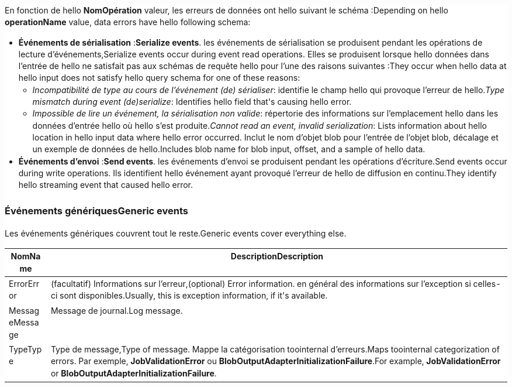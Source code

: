<span data-ttu-id="05b7f-192">En fonction de hello **NomOpération** valeur, les erreurs de données ont hello suivant le schéma :</span><span class="sxs-lookup"><span data-stu-id="05b7f-192">Depending on hello **operationName** value, data errors have hello following schema:</span></span>
* <span data-ttu-id="05b7f-193">**Événements de sérialisation** :</span><span class="sxs-lookup"><span data-stu-id="05b7f-193">**Serialize events**.</span></span> <span data-ttu-id="05b7f-194">les événements de sérialisation se produisent pendant les opérations de lecture d’événements,</span><span class="sxs-lookup"><span data-stu-id="05b7f-194">Serialize events occur during event read operations.</span></span> <span data-ttu-id="05b7f-195">Elles se produisent lorsque hello données dans l’entrée de hello ne satisfait pas aux schémas de requête hello pour l’une des raisons suivantes :</span><span class="sxs-lookup"><span data-stu-id="05b7f-195">They occur when hello data at hello input does not satisfy hello query schema for one of these reasons:</span></span>
    * <span data-ttu-id="05b7f-196">*Incompatibilité de type au cours de l’événement (de) sérialiser*: identifie le champ hello qui provoque l’erreur de hello.</span><span class="sxs-lookup"><span data-stu-id="05b7f-196">*Type mismatch during event (de)serialize*: Identifies hello field that's causing hello error.</span></span>
    * <span data-ttu-id="05b7f-197">*Impossible de lire un événement, la sérialisation non valide*: répertorie des informations sur l’emplacement hello dans les données d’entrée hello où hello s’est produite.</span><span class="sxs-lookup"><span data-stu-id="05b7f-197">*Cannot read an event, invalid serialization*: Lists information about hello location in hello input data where hello error occurred.</span></span> <span data-ttu-id="05b7f-198">Inclut le nom d’objet blob pour l’entrée de l’objet blob, décalage et un exemple de données de hello.</span><span class="sxs-lookup"><span data-stu-id="05b7f-198">Includes blob name for blob input, offset, and a sample of hello data.</span></span>
* <span data-ttu-id="05b7f-199">**Événements d’envoi** :</span><span class="sxs-lookup"><span data-stu-id="05b7f-199">**Send events**.</span></span> <span data-ttu-id="05b7f-200">les événements d’envoi se produisent pendant les opérations d’écriture.</span><span class="sxs-lookup"><span data-stu-id="05b7f-200">Send events occur during write operations.</span></span> <span data-ttu-id="05b7f-201">Ils identifient hello événement ayant provoqué l’erreur de hello de diffusion en continu.</span><span class="sxs-lookup"><span data-stu-id="05b7f-201">They identify hello streaming event that caused hello error.</span></span>

### <a name="generic-events"></a><span data-ttu-id="05b7f-202">Événements génériques</span><span class="sxs-lookup"><span data-stu-id="05b7f-202">Generic events</span></span>

<span data-ttu-id="05b7f-203">Les événements génériques couvrent tout le reste.</span><span class="sxs-lookup"><span data-stu-id="05b7f-203">Generic events cover everything else.</span></span>

<span data-ttu-id="05b7f-204">Nom</span><span class="sxs-lookup"><span data-stu-id="05b7f-204">Name</span></span> | <span data-ttu-id="05b7f-205">Description</span><span class="sxs-lookup"><span data-stu-id="05b7f-205">Description</span></span>
-------- | --------
<span data-ttu-id="05b7f-206">Error</span><span class="sxs-lookup"><span data-stu-id="05b7f-206">Error</span></span> | <span data-ttu-id="05b7f-207">(facultatif) Informations sur l’erreur,</span><span class="sxs-lookup"><span data-stu-id="05b7f-207">(optional) Error information.</span></span> <span data-ttu-id="05b7f-208">en général des informations sur l’exception si celles-ci sont disponibles.</span><span class="sxs-lookup"><span data-stu-id="05b7f-208">Usually, this is exception information, if it's available.</span></span>
<span data-ttu-id="05b7f-209">Message</span><span class="sxs-lookup"><span data-stu-id="05b7f-209">Message</span></span>| <span data-ttu-id="05b7f-210">Message de journal.</span><span class="sxs-lookup"><span data-stu-id="05b7f-210">Log message.</span></span>
<span data-ttu-id="05b7f-211">Type</span><span class="sxs-lookup"><span data-stu-id="05b7f-211">Type</span></span> | <span data-ttu-id="05b7f-212">Type de message,</span><span class="sxs-lookup"><span data-stu-id="05b7f-212">Type of message.</span></span> <span data-ttu-id="05b7f-213">Mappe la catégorisation toointernal d’erreurs.</span><span class="sxs-lookup"><span data-stu-id="05b7f-213">Maps toointernal categorization of errors.</span></span> <span data-ttu-id="05b7f-214">Par exemple, **JobValidationError** ou **BlobOutputAdapterInitializationFailure**.</span><span class="sxs-lookup"><span data-stu-id="05b7f-214">For example, **JobValidationError** or **BlobOutputAdapterInitializationFailure**.</span></span>
